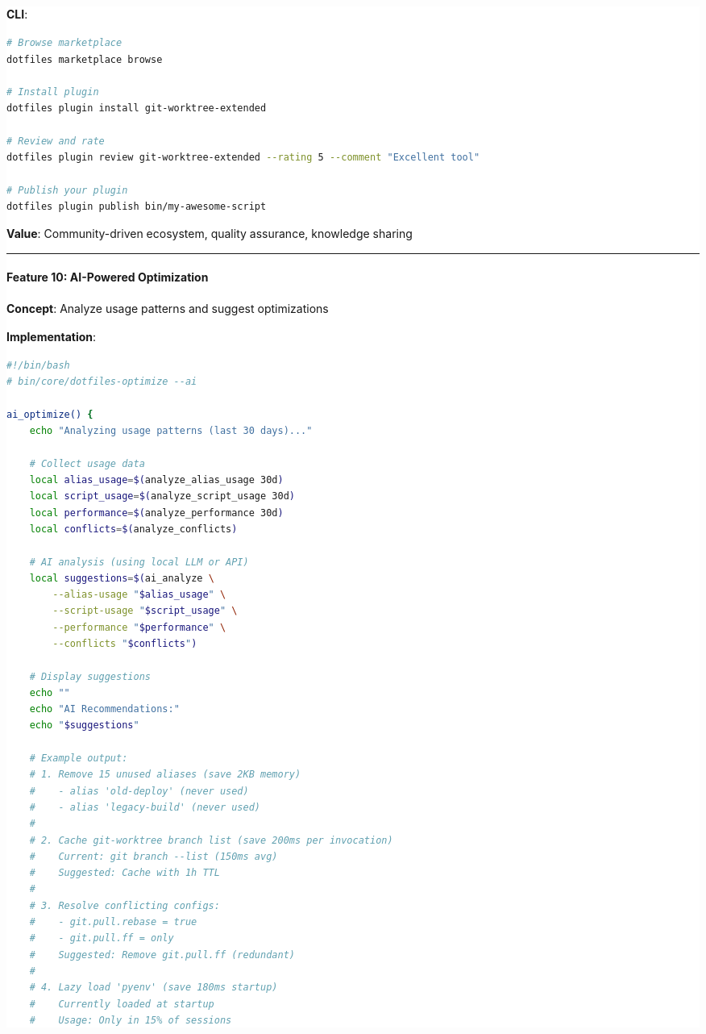 **CLI**:
```bash
# Browse marketplace
dotfiles marketplace browse

# Install plugin
dotfiles plugin install git-worktree-extended

# Review and rate
dotfiles plugin review git-worktree-extended --rating 5 --comment "Excellent tool"

# Publish your plugin
dotfiles plugin publish bin/my-awesome-script
```

**Value**: Community-driven ecosystem, quality assurance, knowledge sharing

---

#### Feature 10: AI-Powered Optimization

**Concept**: Analyze usage patterns and suggest optimizations

**Implementation**:
```bash
#!/bin/bash
# bin/core/dotfiles-optimize --ai

ai_optimize() {
    echo "Analyzing usage patterns (last 30 days)..."

    # Collect usage data
    local alias_usage=$(analyze_alias_usage 30d)
    local script_usage=$(analyze_script_usage 30d)
    local performance=$(analyze_performance 30d)
    local conflicts=$(analyze_conflicts)

    # AI analysis (using local LLM or API)
    local suggestions=$(ai_analyze \
        --alias-usage "$alias_usage" \
        --script-usage "$script_usage" \
        --performance "$performance" \
        --conflicts "$conflicts")

    # Display suggestions
    echo ""
    echo "AI Recommendations:"
    echo "$suggestions"

    # Example output:
    # 1. Remove 15 unused aliases (save 2KB memory)
    #    - alias 'old-deploy' (never used)
    #    - alias 'legacy-build' (never used)
    #
    # 2. Cache git-worktree branch list (save 200ms per invocation)
    #    Current: git branch --list (150ms avg)
    #    Suggested: Cache with 1h TTL
    #
    # 3. Resolve conflicting configs:
    #    - git.pull.rebase = true
    #    - git.pull.ff = only
    #    Suggested: Remove git.pull.ff (redundant)
    #
    # 4. Lazy load 'pyenv' (save 180ms startup)
    #    Currently loaded at startup
    #    Usage: Only in 15% of sessions
```